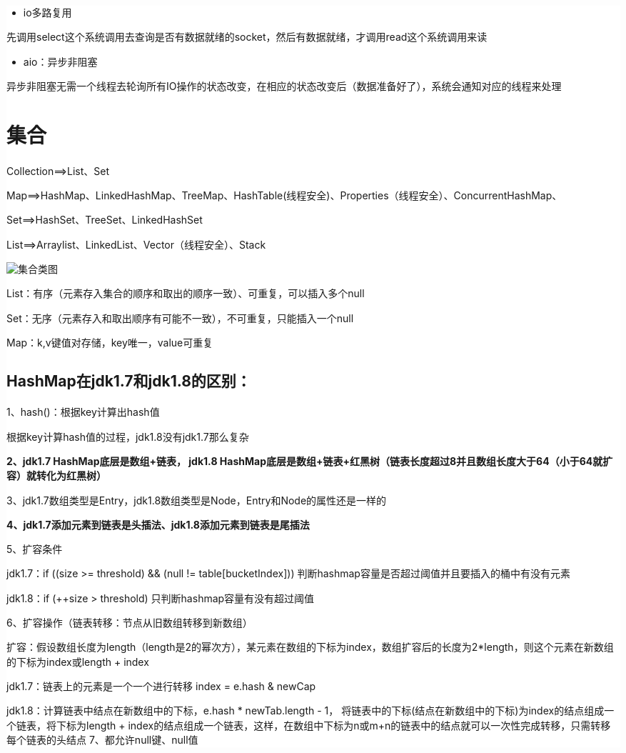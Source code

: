 - io多路复用

先调用select这个系统调用去查询是否有数据就绪的socket，然后有数据就绪，才调用read这个系统调用来读

- aio：异步非阻塞

异步非阻塞无需一个线程去轮询所有IO操作的状态改变，在相应的状态改变后（数据准备好了），系统会通知对应的线程来处理





# 集合

Collection==>List、Set

Map==>HashMap、LinkedHashMap、TreeMap、HashTable(线程安全)、Properties（线程安全）、ConcurrentHashMap、

Set==>HashSet、TreeSet、LinkedHashSet

List==>Arraylist、LinkedList、Vector（线程安全）、Stack

![集合类图](images/集合类图.jpeg)





List：有序（元素存入集合的顺序和取出的顺序一致）、可重复，可以插入多个null

Set：无序（元素存入和取出顺序有可能不一致），不可重复，只能插入一个null

Map：k,v键值对存储，key唯一，value可重复



## HashMap在jdk1.7和jdk1.8的区别：

1、hash()：根据key计算出hash值

根据key计算hash值的过程，jdk1.8没有jdk1.7那么复杂

**2、jdk1.7 HashMap底层是数组+链表， jdk1.8 HashMap底层是数组+链表+红黑树（链表长度超过8并且数组长度大于64（小于64就扩容）就转化为红黑树）**

3、jdk1.7数组类型是Entry，jdk1.8数组类型是Node，Entry和Node的属性还是一样的

**4、jdk1.7添加元素到链表是头插法、jdk1.8添加元素到链表是尾插法**

5、扩容条件

jdk1.7：if ((size >= threshold) && (null != table[bucketIndex])) 判断hashmap容量是否超过阈值并且要插入的桶中有没有元素

jdk1.8：if (++size > threshold) 只判断hashmap容量有没有超过阈值

6、扩容操作（链表转移：节点从旧数组转移到新数组）

扩容：假设数组长度为length（length是2的幂次方），某元素在数组的下标为index，数组扩容后的长度为2*length，则这个元素在新数组的下标为index或length + index

jdk1.7：链表上的元素是一个一个进行转移 index = e.hash & newCap

jdk1.8：计算链表中结点在新数组中的下标，e.hash * newTab.length - 1， 将链表中的下标(结点在新数组中的下标)为index的结点组成一个链表，将下标为length + index的结点组成一个链表，这样，在数组中下标为n或m+n的链表中的结点就可以一次性完成转移，只需转移每个链表的头结点
7、都允许null键、null值
